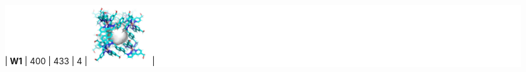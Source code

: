 |  **W1**  | 400                                | 433            | 4                 | <img src="./image/W1.png" width="100" height="100"/> |